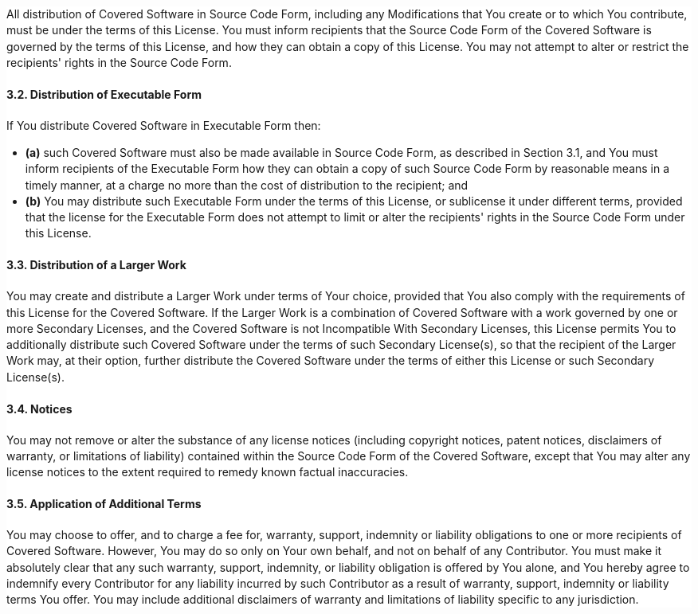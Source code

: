 All distribution of Covered Software in Source Code Form, including any
Modifications that You create or to which You contribute, must be under the
terms of this License. You must inform recipients that the Source Code Form of
the Covered Software is governed by the terms of this License, and how they
can obtain a copy of this License. You may not attempt to alter or restrict
the recipients' rights in the Source Code Form.

#### 3.2. Distribution of Executable Form

If You distribute Covered Software in Executable Form then:

* **(a)** such Covered Software must also be made available in Source Code
Form, as described in Section 3.1, and You must inform recipients of the
Executable Form how they can obtain a copy of such Source Code Form by
reasonable means in a timely manner, at a charge no more than the cost of
distribution to the recipient; and
* **(b)** You may distribute such Executable Form under the terms of this
License, or sublicense it under different terms, provided that the license for
the Executable Form does not attempt to limit or alter the recipients' rights
in the Source Code Form under this License.

#### 3.3. Distribution of a Larger Work

You may create and distribute a Larger Work under terms of Your choice,
provided that You also comply with the requirements of this License for the
Covered Software. If the Larger Work is a combination of Covered Software with
a work governed by one or more Secondary Licenses, and the Covered Software is
not Incompatible With Secondary Licenses, this License permits You to
additionally distribute such Covered Software under the terms of such
Secondary License(s), so that the recipient of the Larger Work may, at their
option, further distribute the Covered Software under the terms of either this
License or such Secondary License(s).

#### 3.4. Notices

You may not remove or alter the substance of any license notices (including
copyright notices, patent notices, disclaimers of warranty, or limitations of
liability) contained within the Source Code Form of the Covered Software,
except that You may alter any license notices to the extent required to remedy
known factual inaccuracies.

#### 3.5. Application of Additional Terms

You may choose to offer, and to charge a fee for, warranty, support, indemnity
or liability obligations to one or more recipients of Covered Software.
However, You may do so only on Your own behalf, and not on behalf of any
Contributor. You must make it absolutely clear that any such warranty,
support, indemnity, or liability obligation is offered by You alone, and You
hereby agree to indemnify every Contributor for any liability incurred by such
Contributor as a result of warranty, support, indemnity or liability terms You
offer. You may include additional disclaimers of warranty and limitations of
liability specific to any jurisdiction.

